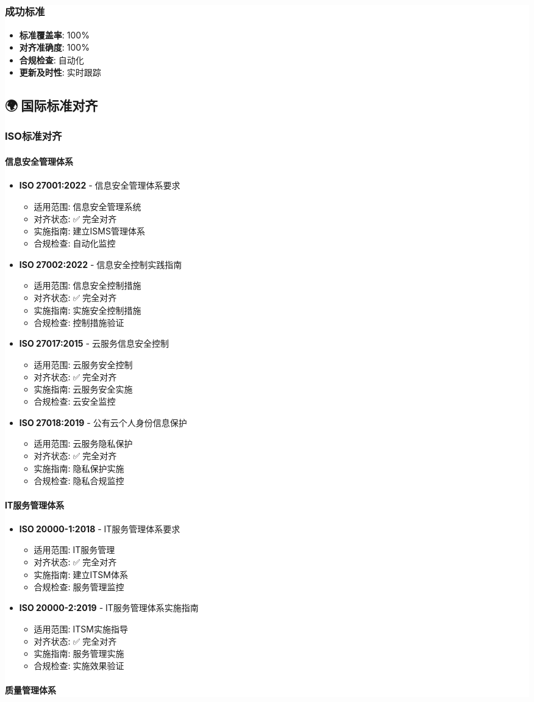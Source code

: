 ### 成功标准

- **标准覆盖率**: 100%
- **对齐准确度**: 100%
- **合规检查**: 自动化
- **更新及时性**: 实时跟踪

## 🌍 国际标准对齐

### ISO标准对齐

#### 信息安全管理体系

- **ISO 27001:2022** - 信息安全管理体系要求
  - 适用范围: 信息安全管理系统
  - 对齐状态: ✅ 完全对齐
  - 实施指南: 建立ISMS管理体系
  - 合规检查: 自动化监控

- **ISO 27002:2022** - 信息安全控制实践指南
  - 适用范围: 信息安全控制措施
  - 对齐状态: ✅ 完全对齐
  - 实施指南: 实施安全控制措施
  - 合规检查: 控制措施验证

- **ISO 27017:2015** - 云服务信息安全控制
  - 适用范围: 云服务安全控制
  - 对齐状态: ✅ 完全对齐
  - 实施指南: 云服务安全实施
  - 合规检查: 云安全监控

- **ISO 27018:2019** - 公有云个人身份信息保护
  - 适用范围: 云服务隐私保护
  - 对齐状态: ✅ 完全对齐
  - 实施指南: 隐私保护实施
  - 合规检查: 隐私合规监控

#### IT服务管理体系

- **ISO 20000-1:2018** - IT服务管理体系要求
  - 适用范围: IT服务管理
  - 对齐状态: ✅ 完全对齐
  - 实施指南: 建立ITSM体系
  - 合规检查: 服务管理监控

- **ISO 20000-2:2019** - IT服务管理体系实施指南
  - 适用范围: ITSM实施指导
  - 对齐状态: ✅ 完全对齐
  - 实施指南: 服务管理实施
  - 合规检查: 实施效果验证

#### 质量管理体系
